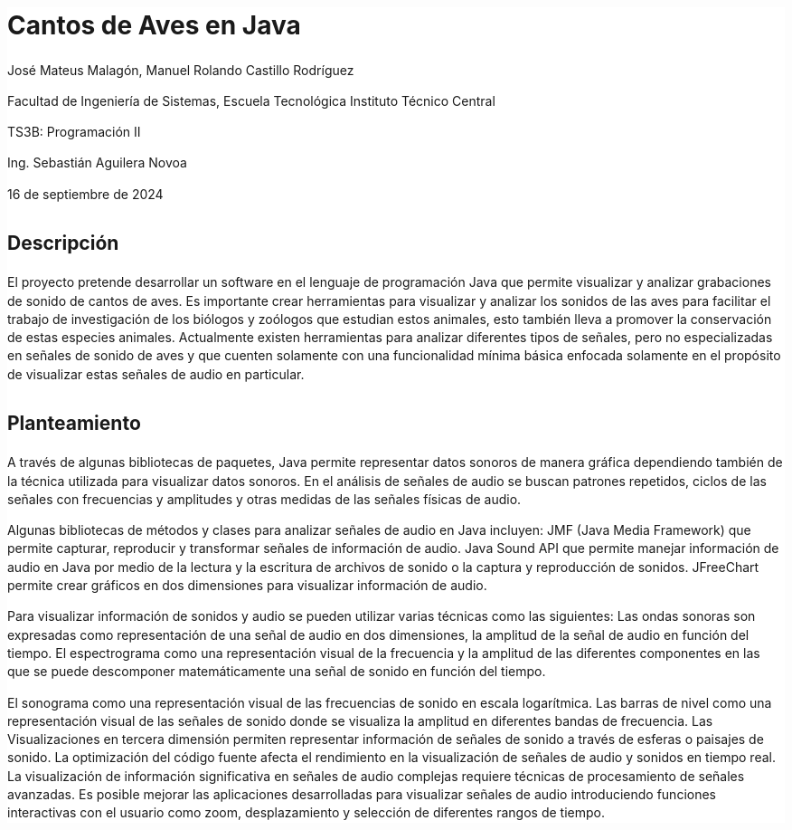 # Cantos de Aves en Java

José Mateus Malagón, Manuel Rolando Castillo Rodríguez

Facultad de Ingeniería de Sistemas, Escuela Tecnológica Instituto Técnico Central

TS3B: Programación II

Ing. Sebastián Aguilera Novoa

16 de septiembre de 2024

## Descripción

El proyecto pretende desarrollar un software en el lenguaje de programación Java que permite visualizar y analizar grabaciones de sonido de cantos de aves. 
Es importante crear herramientas para visualizar y analizar los sonidos de las aves para facilitar el trabajo de investigación de los biólogos y zoólogos que estudian estos animales, esto también lleva a promover la conservación de estas especies animales.
Actualmente existen herramientas para analizar diferentes tipos de señales, pero no especializadas en señales de sonido de aves y que cuenten solamente con una funcionalidad mínima básica enfocada solamente en el propósito de visualizar estas señales de audio en particular.

## Planteamiento

A través de algunas bibliotecas de paquetes, Java permite representar datos sonoros de manera gráfica dependiendo también de la técnica utilizada para visualizar datos sonoros. 
En el análisis de señales de audio se buscan patrones repetidos, ciclos de las señales con frecuencias y amplitudes y otras medidas de las señales físicas de audio.

Algunas bibliotecas de métodos y clases para analizar señales de audio en Java incluyen:
JMF (Java Media Framework) que permite capturar, reproducir y transformar señales de información de audio. 
Java Sound API que permite manejar información de audio en Java por medio de la lectura y la escritura de archivos de sonido o la captura y reproducción de sonidos.
JFreeChart permite crear gráficos en dos dimensiones para visualizar información de audio.

Para visualizar información de sonidos y audio se pueden utilizar varias técnicas como las siguientes:
Las ondas sonoras son expresadas como representación de una señal de audio en dos dimensiones, la amplitud de la señal de audio en función del tiempo.
El espectrograma como una representación visual de la frecuencia y la amplitud de las diferentes componentes en las que se puede descomponer matemáticamente una señal de sonido en función del tiempo.

El sonograma como una representación visual de las frecuencias de sonido en escala logarítmica.
Las barras de nivel como una representación visual de las señales de sonido donde se visualiza la amplitud en diferentes bandas de frecuencia.
Las Visualizaciones en tercera dimensión permiten representar información de señales de sonido a través de esferas o paisajes de sonido.
La optimización del código fuente afecta el rendimiento en la visualización de señales de audio y sonidos en tiempo real.
La visualización de información significativa en señales de audio complejas requiere técnicas de procesamiento de señales avanzadas.
Es posible mejorar las aplicaciones desarrolladas para visualizar señales de audio introduciendo funciones interactivas con el usuario como zoom, desplazamiento y selección de diferentes rangos de tiempo.
